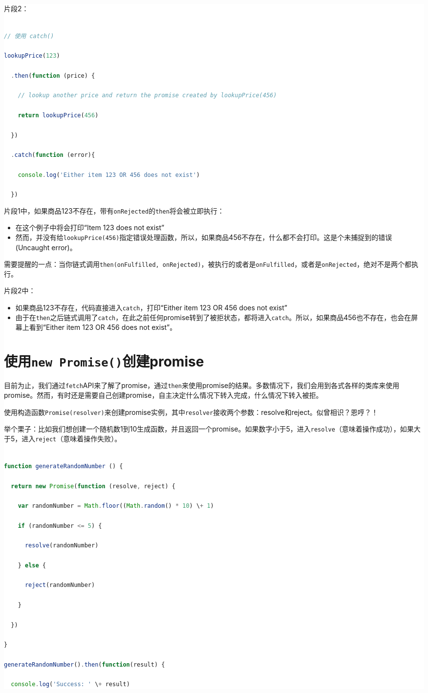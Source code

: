 片段2：  
``` javascript

// 使用 catch()

lookupPrice(123)

  .then(function (price) {

    // lookup another price and return the promise created by lookupPrice(456)

    return lookupPrice(456)

  })

  .catch(function (error){

    console.log('Either item 123 OR 456 does not exist')

  })
``` 
片段1中，如果商品123不存在，带有`onRejected`的`then`将会被立即执行：

-   在这个例子中将会打印“Item 123 does not exist”
-   然而，并没有给`lookupPrice(456)`指定错误处理函数，所以，如果商品456不存在，什么都不会打印。这是个未捕捉到的错误(Uncaught error)。

需要提醒的一点：当你链式调用`then(onFulfilled, onRejected)`，被执行的或者是`onFulfilled`，或者是`onRejected`，绝对不是两个都执行。

片段2中：

-   如果商品123不存在，代码直接进入`catch`，打印“Either item 123 OR 456 does not exist”
-   由于在`then`之后链式调用了`catch`，在此之前任何promise转到了被拒状态，都将进入`catch`。所以，如果商品456也不存在，也会在屏幕上看到“Either item 123 OR 456 does not exist”。

[](#使用new-Promise-创建promise "使用new Promise()创建promise")使用`new Promise()`创建promise
=================================================================================

目前为止，我们通过`fetch`API来了解了promise，通过`then`来使用promise的结果。多数情况下，我们会用到各式各样的类库来使用promise。然而，有时还是需要自己创建promise，自主决定什么情况下转入完成，什么情况下转入被拒。

使用构造函数`Promise(resolver)`来创建promise实例，其中`resolver`接收两个参数：resolve和reject。似曾相识？恩哼？！

举个栗子：比如我们想创建一个随机数1到10生成函数，并且返回一个promise。如果数字小于5，进入`resolve`（意味着操作成功），如果大于5，进入`reject`（意味着操作失败）。
``` javascript

function generateRandomNumber () {

  return new Promise(function (resolve, reject) {

    var randomNumber = Math.floor((Math.random() * 10) \+ 1)

    if (randomNumber <= 5) {

      resolve(randomNumber)

    } else {

      reject(randomNumber)

    }

  })

}

generateRandomNumber().then(function(result) {

  console.log('Success: ' \+ result)
```